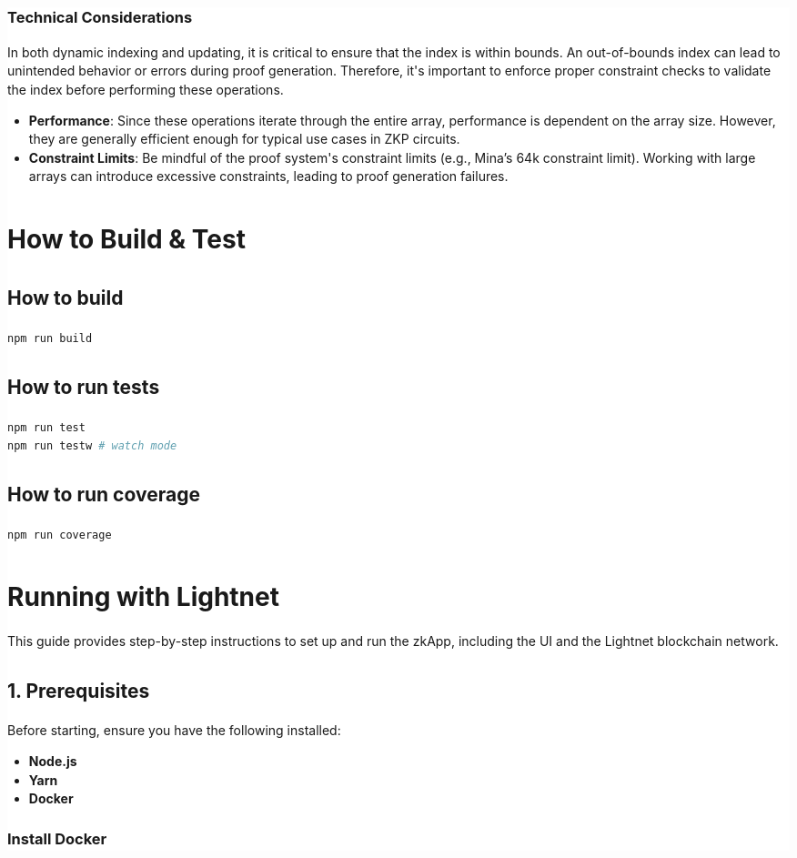 ### Technical Considerations

In both dynamic indexing and updating, it is critical to ensure that the index is within bounds. An out-of-bounds index can lead to unintended behavior or errors during proof generation. Therefore, it's important to enforce proper constraint checks to validate the index before performing these operations.

- **Performance**: Since these operations iterate through the entire array, performance is dependent on the array size. However, they are generally efficient enough for typical use cases in ZKP circuits.
- **Constraint Limits**: Be mindful of the proof system's constraint limits (e.g., Mina’s 64k constraint limit). Working with large arrays can introduce excessive constraints, leading to proof generation failures.

# How to Build & Test

## How to build

```sh
npm run build
```

## How to run tests

```sh
npm run test
npm run testw # watch mode
```

## How to run coverage

```sh
npm run coverage
```


# Running with Lightnet

This guide provides step-by-step instructions to set up and run the zkApp, including the UI and the Lightnet blockchain network.

## 1. Prerequisites

Before starting, ensure you have the following installed:

- **Node.js** 
- **Yarn**
- **Docker** 

### Install Docker
